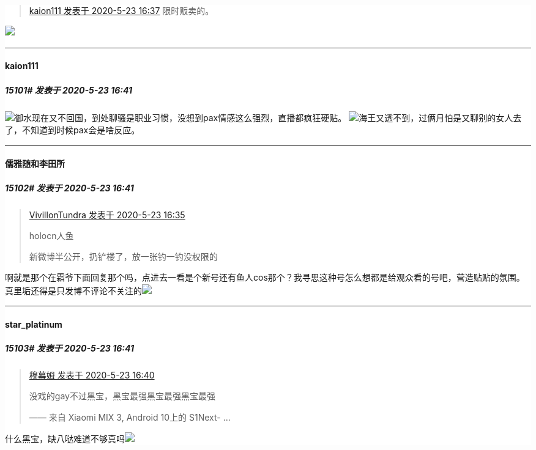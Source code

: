 

<blockquote><a href="httphttps://bbs.saraba1st.com/2b/forum.php?mod=redirect&amp;goto=findpost&amp;pid=47530168&amp;ptid=1934528" target="_blank">kaion111 发表于 2020-5-23 16:37</a>
限时贩卖的。</blockquote>
<img src="https://static.saraba1st.com/image/smiley/face2017/004.gif" referrerpolicy="no-referrer">







-----

####  kaion111  
##### 15101#       发表于 2020-5-23 16:41



<img src="https://static.saraba1st.com/image/smiley/face2017/067.png" referrerpolicy="no-referrer">御水现在又不回国，到处聊骚是职业习惯，没想到pax情感这么强烈，直播都疯狂硬贴。
<img src="https://static.saraba1st.com/image/smiley/face2017/067.png" referrerpolicy="no-referrer">海王又透不到，过俩月怕是又聊别的女人去了，不知道到时候pax会是啥反应。







-----

####  儒雅随和李田所  
##### 15102#       发表于 2020-5-23 16:41



<blockquote><a href="httphttps://bbs.saraba1st.com/2b/forum.php?mod=redirect&amp;goto=findpost&amp;pid=47530149&amp;ptid=1934528" target="_blank">VivillonTundra 发表于 2020-5-23 16:35</a>

holocn人鱼

新微博半公开，扔铲楼了，放一张钓一钓没权限的</blockquote>
啊就是那个在霜爷下面回复那个吗，点进去一看是个新号还有鱼人cos那个？我寻思这种号怎么想都是给观众看的号吧，营造贴贴的氛围。真里垢还得是只发博不评论不关注的<img src="https://static.saraba1st.com/image/smiley/face2017/037.png" referrerpolicy="no-referrer">







-----

####  star_platinum  
##### 15103#       发表于 2020-5-23 16:41



<blockquote><a href="httphttps://bbs.saraba1st.com/2b/forum.php?mod=redirect&amp;goto=findpost&amp;pid=47530205&amp;ptid=1934528" target="_blank">穆幕姆 发表于 2020-5-23 16:40</a>

没戏的gay不过黑宝，黑宝最强黑宝最强黑宝最强


—— 来自 Xiaomi MIX 3, Android 10上的 S1Next- ...</blockquote>
什么黑宝，缺八哒难道不够真吗<img src="https://static.saraba1st.com/image/smiley/face2017/194.png" referrerpolicy="no-referrer">
